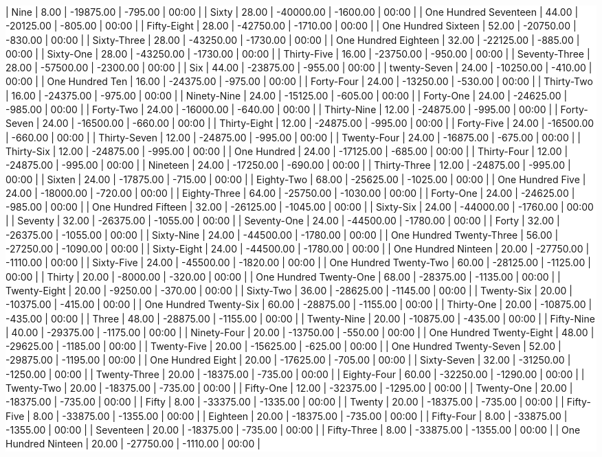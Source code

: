 | Nine | 8.00 | -19875.00 | -795.00 | 00:00 |     | Sixty | 28.00 | -40000.00 | -1600.00 | 00:00 |
| One Hundred Seventeen | 44.00 | -20125.00 | -805.00 | 00:00 |     | Fifty-Eight | 28.00 | -42750.00 | -1710.00 | 00:00 |
| One Hundred Sixteen | 52.00 | -20750.00 | -830.00 | 00:00 |     | Sixty-Three | 28.00 | -43250.00 | -1730.00 | 00:00 |
| One Hundred Eighteen | 32.00 | -22125.00 | -885.00 | 00:00 |     | Sixty-One | 28.00 | -43250.00 | -1730.00 | 00:00 |
| Thirty-Five | 16.00 | -23750.00 | -950.00 | 00:00 |     | Seventy-Three | 28.00 | -57500.00 | -2300.00 | 00:00 |
| Six | 44.00 | -23875.00 | -955.00 | 00:00 |     | twenty-Seven | 24.00 | -10250.00 | -410.00 | 00:00 |
| One Hundred Ten | 16.00 | -24375.00 | -975.00 | 00:00 |     | Forty-Four | 24.00 | -13250.00 | -530.00 | 00:00 |
| Thirty-Two | 16.00 | -24375.00 | -975.00 | 00:00 |     | Ninety-Nine | 24.00 | -15125.00 | -605.00 | 00:00 |
| Forty-One | 24.00 | -24625.00 | -985.00 | 00:00 |     | Forty-Two | 24.00 | -16000.00 | -640.00 | 00:00 |
| Thirty-Nine | 12.00 | -24875.00 | -995.00 | 00:00 |     | Forty-Seven | 24.00 | -16500.00 | -660.00 | 00:00 |
| Thirty-Eight | 12.00 | -24875.00 | -995.00 | 00:00 |     | Forty-Five | 24.00 | -16500.00 | -660.00 | 00:00 |
| Thirty-Seven | 12.00 | -24875.00 | -995.00 | 00:00 |     | Twenty-Four | 24.00 | -16875.00 | -675.00 | 00:00 |
| Thirty-Six | 12.00 | -24875.00 | -995.00 | 00:00 |     | One Hundred | 24.00 | -17125.00 | -685.00 | 00:00 |
| Thirty-Four | 12.00 | -24875.00 | -995.00 | 00:00 |     | Nineteen | 24.00 | -17250.00 | -690.00 | 00:00 |
| Thirty-Three | 12.00 | -24875.00 | -995.00 | 00:00 |     | Sixten | 24.00 | -17875.00 | -715.00 | 00:00 |
| Eighty-Two | 68.00 | -25625.00 | -1025.00 | 00:00 |     | One Hundred Five | 24.00 | -18000.00 | -720.00 | 00:00 |
| Eighty-Three | 64.00 | -25750.00 | -1030.00 | 00:00 |     | Forty-One | 24.00 | -24625.00 | -985.00 | 00:00 |
| One Hundred Fifteen | 32.00 | -26125.00 | -1045.00 | 00:00 |     | Sixty-Six | 24.00 | -44000.00 | -1760.00 | 00:00 |
| Seventy | 32.00 | -26375.00 | -1055.00 | 00:00 |     | Seventy-One | 24.00 | -44500.00 | -1780.00 | 00:00 |
| Forty | 32.00 | -26375.00 | -1055.00 | 00:00 |     | Sixty-Nine | 24.00 | -44500.00 | -1780.00 | 00:00 |
| One Hundred Twenty-Three | 56.00 | -27250.00 | -1090.00 | 00:00 |     | Sixty-Eight | 24.00 | -44500.00 | -1780.00 | 00:00 |
| One Hundred Ninteen | 20.00 | -27750.00 | -1110.00 | 00:00 |     | Sixty-Five | 24.00 | -45500.00 | -1820.00 | 00:00 |
| One Hundred Twenty-Two | 60.00 | -28125.00 | -1125.00 | 00:00 |     | Thirty | 20.00 | -8000.00 | -320.00 | 00:00 |
| One Hundred Twenty-One | 68.00 | -28375.00 | -1135.00 | 00:00 |     | Twenty-Eight | 20.00 | -9250.00 | -370.00 | 00:00 |
| Sixty-Two | 36.00 | -28625.00 | -1145.00 | 00:00 |     | Twenty-Six | 20.00 | -10375.00 | -415.00 | 00:00 |
| One Hundred Twenty-Six | 60.00 | -28875.00 | -1155.00 | 00:00 |     | Thirty-One | 20.00 | -10875.00 | -435.00 | 00:00 |
| Three | 48.00 | -28875.00 | -1155.00 | 00:00 |     | Twenty-Nine | 20.00 | -10875.00 | -435.00 | 00:00 |
| Fifty-Nine | 40.00 | -29375.00 | -1175.00 | 00:00 |     | Ninety-Four | 20.00 | -13750.00 | -550.00 | 00:00 |
| One Hundred Twenty-Eight | 48.00 | -29625.00 | -1185.00 | 00:00 |     | Twenty-Five | 20.00 | -15625.00 | -625.00 | 00:00 |
| One Hundred Twenty-Seven | 52.00 | -29875.00 | -1195.00 | 00:00 |     | One Hundred Eight | 20.00 | -17625.00 | -705.00 | 00:00 |
| Sixty-Seven | 32.00 | -31250.00 | -1250.00 | 00:00 |     | Twenty-Three | 20.00 | -18375.00 | -735.00 | 00:00 |
| Eighty-Four | 60.00 | -32250.00 | -1290.00 | 00:00 |     | Twenty-Two | 20.00 | -18375.00 | -735.00 | 00:00 |
| Fifty-One | 12.00 | -32375.00 | -1295.00 | 00:00 |     | Twenty-One | 20.00 | -18375.00 | -735.00 | 00:00 |
| Fifty | 8.00 | -33375.00 | -1335.00 | 00:00 |     | Twenty | 20.00 | -18375.00 | -735.00 | 00:00 |
| Fifty-Five | 8.00 | -33875.00 | -1355.00 | 00:00 |     | Eighteen | 20.00 | -18375.00 | -735.00 | 00:00 |
| Fifty-Four | 8.00 | -33875.00 | -1355.00 | 00:00 |     | Seventeen | 20.00 | -18375.00 | -735.00 | 00:00 |
| Fifty-Three | 8.00 | -33875.00 | -1355.00 | 00:00 |     | One Hundred Ninteen | 20.00 | -27750.00 | -1110.00 | 00:00 |